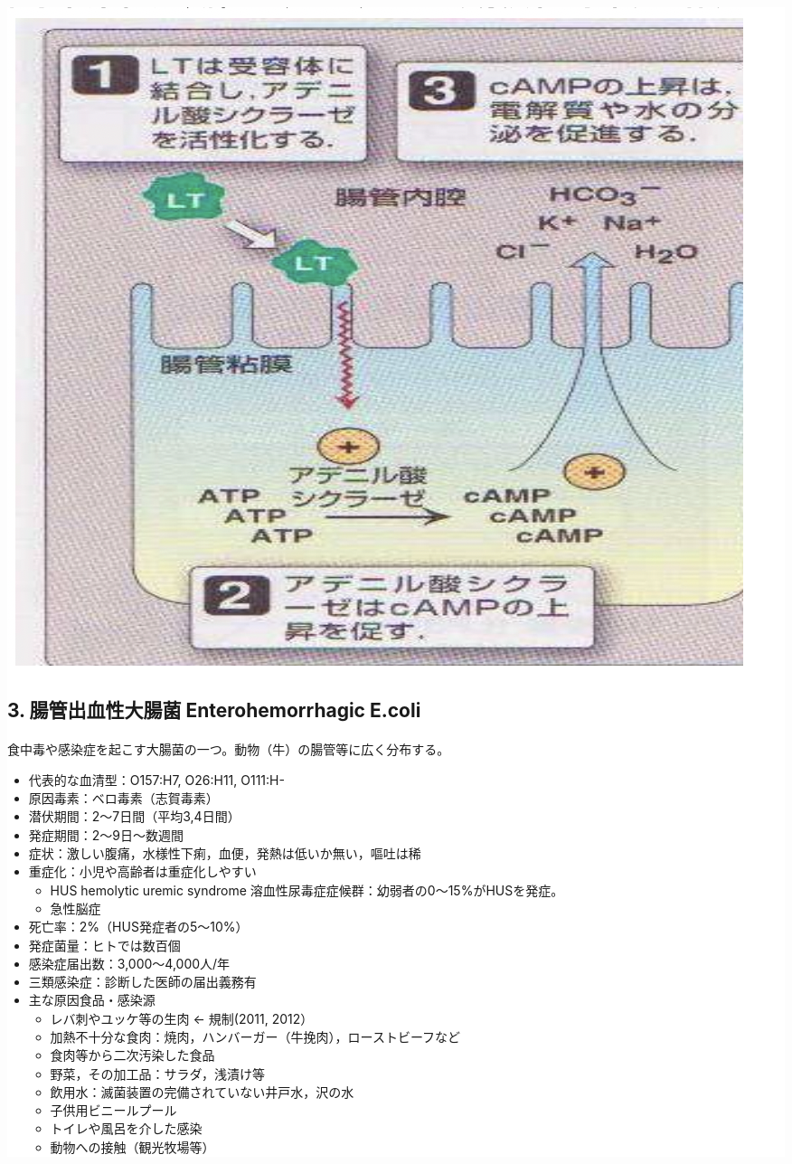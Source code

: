 ![](images/腸管毒素原性大腸菌が産生するLTの作用機序.png)

## 3. 腸管出血性大腸菌 Enterohemorrhagic E.coli
食中毒や感染症を起こす大腸菌の一つ。動物（牛）の腸管等に広く分布する。  
- 代表的な血清型：O157:H7, O26:H11, O111:H-
- 原因毒素：ベロ毒素（志賀毒素）
- 潜伏期間：2〜7日間（平均3,4日間）
- 発症期間：2〜9日〜数週間
- 症状：激しい腹痛，水様性下痢，血便，発熱は低いか無い，嘔吐は稀
- 重症化：小児や高齢者は重症化しやすい 
  - HUS hemolytic uremic syndrome 溶血性尿毒症症候群：幼弱者の0〜15%がHUSを発症。
  - 急性脳症
- 死亡率：2%（HUS発症者の5～10%）
- 発症菌量：ヒトでは数百個
- 感染症届出数：3,000〜4,000人/年
- 三類感染症：診断した医師の届出義務有
- 主な原因食品・感染源
  - レバ刺やユッケ等の生肉 ← 規制(2011, 2012）
  - 加熱不十分な食肉：焼肉，ハンバーガー（牛挽肉），ローストビーフなど
  - 食肉等から二次汚染した食品
  - 野菜，その加工品：サラダ，浅漬け等
  - 飲用水：滅菌装置の完備されていない井戸水，沢の水
  - 子供用ビニールプール
  - トイレや風呂を介した感染
  - 動物への接触（観光牧場等）  
